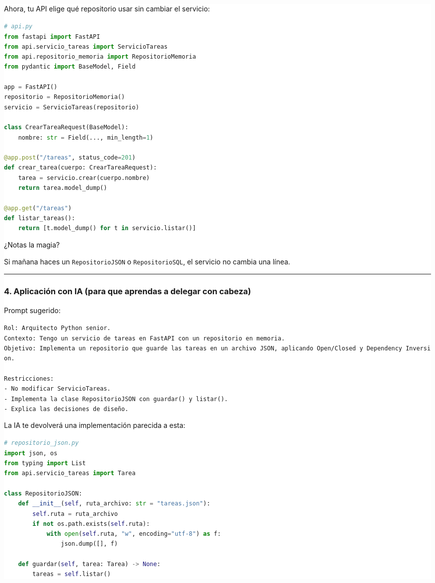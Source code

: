 Ahora, tu API elige qué repositorio usar sin cambiar el servicio:

```python
# api.py
from fastapi import FastAPI
from api.servicio_tareas import ServicioTareas
from api.repositorio_memoria import RepositorioMemoria
from pydantic import BaseModel, Field

app = FastAPI()
repositorio = RepositorioMemoria()
servicio = ServicioTareas(repositorio)

class CrearTareaRequest(BaseModel):
    nombre: str = Field(..., min_length=1)

@app.post("/tareas", status_code=201)
def crear_tarea(cuerpo: CrearTareaRequest):
    tarea = servicio.crear(cuerpo.nombre)
    return tarea.model_dump()

@app.get("/tareas")
def listar_tareas():
    return [t.model_dump() for t in servicio.listar()]

```

¿Notas la magia?

Si mañana haces un `RepositorioJSON` o `RepositorioSQL`, el servicio no cambia una línea.

---

### 4. Aplicación con IA (para que aprendas a delegar con cabeza)

Prompt sugerido:

```
Rol: Arquitecto Python senior.
Contexto: Tengo un servicio de tareas en FastAPI con un repositorio en memoria.
Objetivo: Implementa un repositorio que guarde las tareas en un archivo JSON, aplicando Open/Closed y Dependency Inversion.

Restricciones:
- No modificar ServicioTareas.
- Implementa la clase RepositorioJSON con guardar() y listar().
- Explica las decisiones de diseño.

```

La IA te devolverá una implementación parecida a esta:

```python
# repositorio_json.py
import json, os
from typing import List
from api.servicio_tareas import Tarea

class RepositorioJSON:
    def __init__(self, ruta_archivo: str = "tareas.json"):
        self.ruta = ruta_archivo
        if not os.path.exists(self.ruta):
            with open(self.ruta, "w", encoding="utf-8") as f:
                json.dump([], f)

    def guardar(self, tarea: Tarea) -> None:
        tareas = self.listar()
```